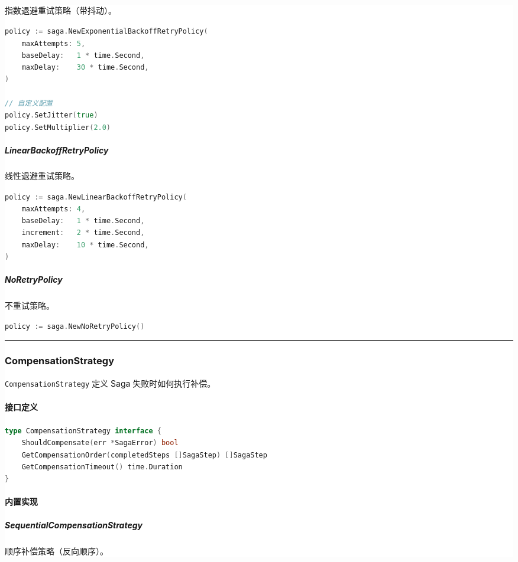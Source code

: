 指数退避重试策略（带抖动）。

```go
policy := saga.NewExponentialBackoffRetryPolicy(
    maxAttempts: 5,
    baseDelay:   1 * time.Second,
    maxDelay:    30 * time.Second,
)

// 自定义配置
policy.SetJitter(true)
policy.SetMultiplier(2.0)
```

##### LinearBackoffRetryPolicy

线性退避重试策略。

```go
policy := saga.NewLinearBackoffRetryPolicy(
    maxAttempts: 4,
    baseDelay:   1 * time.Second,
    increment:   2 * time.Second,
    maxDelay:    10 * time.Second,
)
```

##### NoRetryPolicy

不重试策略。

```go
policy := saga.NewNoRetryPolicy()
```

---

### CompensationStrategy

`CompensationStrategy` 定义 Saga 失败时如何执行补偿。

#### 接口定义

```go
type CompensationStrategy interface {
    ShouldCompensate(err *SagaError) bool
    GetCompensationOrder(completedSteps []SagaStep) []SagaStep
    GetCompensationTimeout() time.Duration
}
```

#### 内置实现

##### SequentialCompensationStrategy

顺序补偿策略（反向顺序）。
